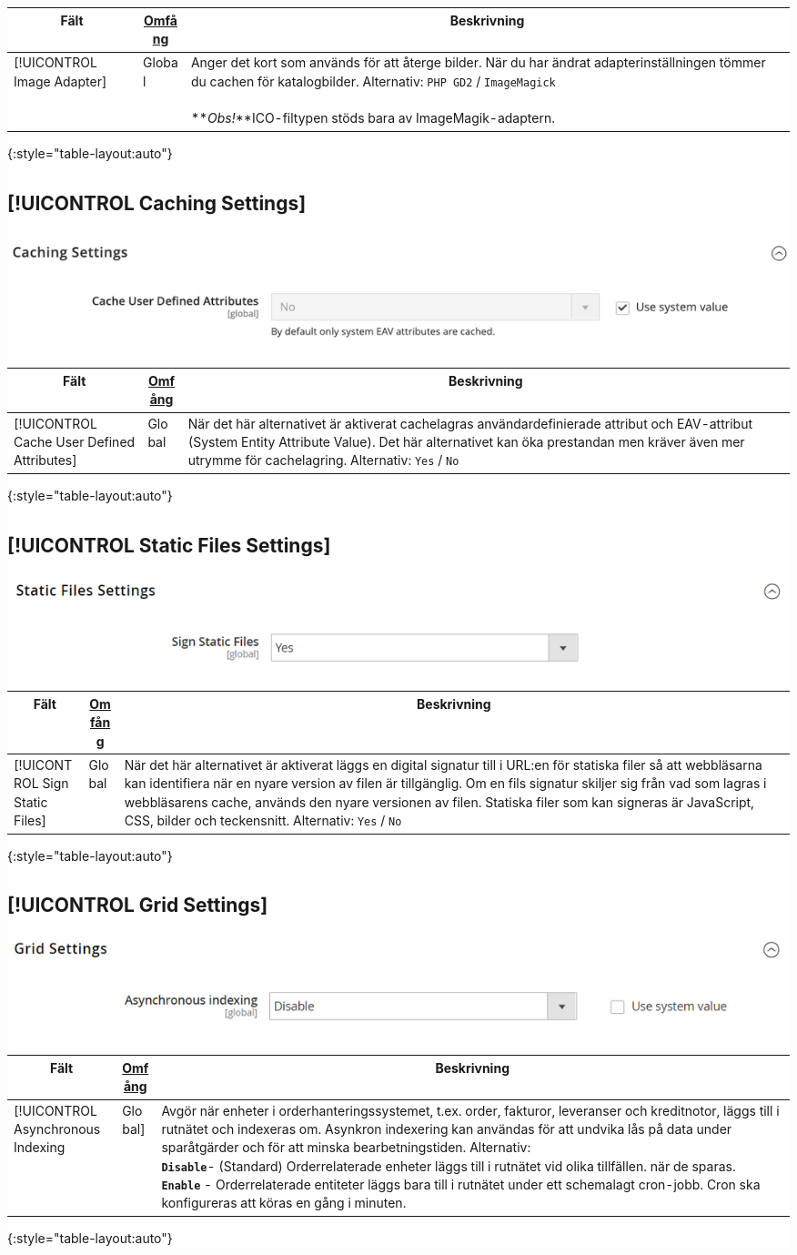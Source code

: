| Fält | [Omfång](../../getting-started/websites-stores-views.md#scope-settings) | Beskrivning |
|--- |--- |--- |
| [!UICONTROL Image Adapter] | Global | Anger det kort som används för att återge bilder. När du har ändrat adapterinställningen tömmer du cachen för katalogbilder. Alternativ: `PHP GD2` / `ImageMagick` <br/><br/>**_Obs!_**ICO-filtypen stöds bara av ImageMagik-adaptern. |

{:style=&quot;table-layout:auto&quot;}

## [!UICONTROL Caching Settings]

![Inställningar för cachelagring](./assets/developer-cache-settings.png)

| Fält | [Omfång](../../getting-started/websites-stores-views.md#scope-settings) | Beskrivning |
|--- |--- |--- |
| [!UICONTROL Cache User Defined Attributes] | Global | När det här alternativet är aktiverat cachelagras användardefinierade attribut och EAV-attribut (System Entity Attribute Value). Det här alternativet kan öka prestandan men kräver även mer utrymme för cachelagring. Alternativ: `Yes` / `No` |

{:style=&quot;table-layout:auto&quot;}

## [!UICONTROL Static Files Settings]

![Inställningar för statiska filer](./assets/developer-static-files-settings.png)

| Fält | [Omfång](../../getting-started/websites-stores-views.md#scope-settings) | Beskrivning |
|--- |--- |--- |
| [!UICONTROL Sign Static Files] | Global | När det här alternativet är aktiverat läggs en digital signatur till i URL:en för statiska filer så att webbläsarna kan identifiera när en nyare version av filen är tillgänglig. Om en fils signatur skiljer sig från vad som lagras i webbläsarens cache, används den nyare versionen av filen. Statiska filer som kan signeras är JavaScript, CSS, bilder och teckensnitt. Alternativ: `Yes` / `No` |

{:style=&quot;table-layout:auto&quot;}

## [!UICONTROL Grid Settings]

![Stödrasterinställningar](./assets/developer-grid-settings.png)

| Fält | [Omfång](../../getting-started/websites-stores-views.md#scope-settings) | Beskrivning |
|--- |--- |--- |
| [!UICONTROL Asynchronous Indexing|Global] | Avgör när enheter i orderhanteringssystemet, t.ex. order, fakturor, leveranser och kreditnotor, läggs till i rutnätet och indexeras om. Asynkron indexering kan användas för att undvika lås på data under sparåtgärder och för att minska bearbetningstiden. Alternativ: <br/>**`Disable`**- (Standard) Orderrelaterade enheter läggs till i rutnätet vid olika tillfällen. när de sparas.<br/>**`Enable`** - Orderrelaterade entiteter läggs bara till i rutnätet under ett schemalagt cron-jobb. Cron ska konfigureras att köras en gång i minuten. |

{:style=&quot;table-layout:auto&quot;}
